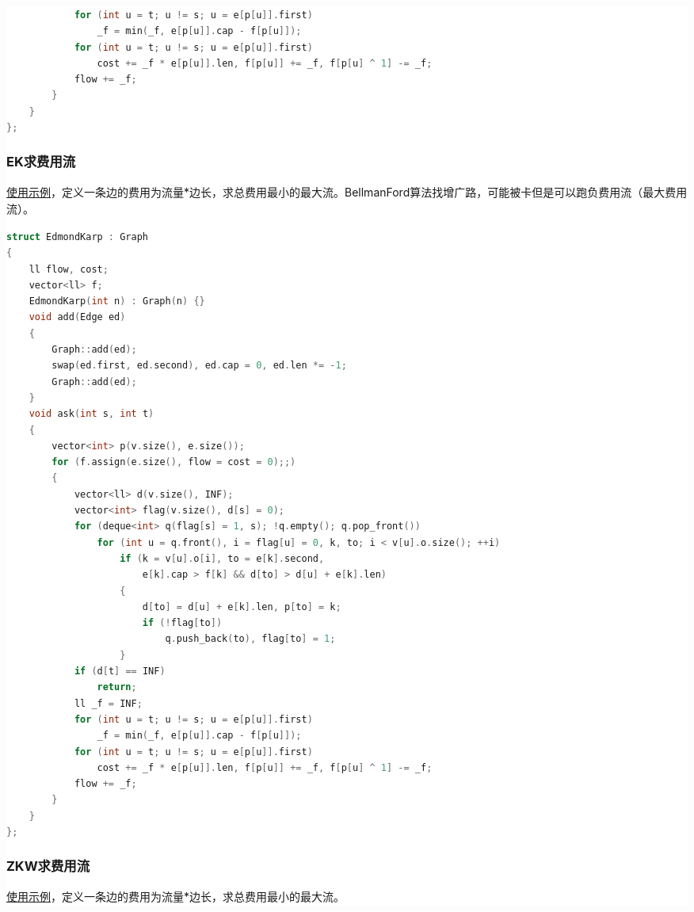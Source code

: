 ```cpp
			for (int u = t; u != s; u = e[p[u]].first)
				_f = min(_f, e[p[u]].cap - f[p[u]]);
			for (int u = t; u != s; u = e[p[u]].first)
				cost += _f * e[p[u]].len, f[p[u]] += _f, f[p[u] ^ 1] -= _f;
			flow += _f;
		}
	}
};
```
### EK求费用流
[使用示例](https://vjudge.net/solution/16971149)，定义一条边的费用为流量*边长，求总费用最小的最大流。BellmanFord算法找增广路，可能被卡但是可以跑负费用流（最大费用流）。
```cpp
struct EdmondKarp : Graph
{
	ll flow, cost;
	vector<ll> f;
	EdmondKarp(int n) : Graph(n) {}
	void add(Edge ed)
	{
		Graph::add(ed);
		swap(ed.first, ed.second), ed.cap = 0, ed.len *= -1;
		Graph::add(ed);
	}
	void ask(int s, int t)
	{
		vector<int> p(v.size(), e.size());
		for (f.assign(e.size(), flow = cost = 0);;)
		{
			vector<ll> d(v.size(), INF);
			vector<int> flag(v.size(), d[s] = 0);
			for (deque<int> q(flag[s] = 1, s); !q.empty(); q.pop_front())
				for (int u = q.front(), i = flag[u] = 0, k, to; i < v[u].o.size(); ++i)
					if (k = v[u].o[i], to = e[k].second,
						e[k].cap > f[k] && d[to] > d[u] + e[k].len)
					{
						d[to] = d[u] + e[k].len, p[to] = k;
						if (!flag[to])
							q.push_back(to), flag[to] = 1;
					}
			if (d[t] == INF)
				return;
			ll _f = INF;
			for (int u = t; u != s; u = e[p[u]].first)
				_f = min(_f, e[p[u]].cap - f[p[u]]);
			for (int u = t; u != s; u = e[p[u]].first)
				cost += _f * e[p[u]].len, f[p[u]] += _f, f[p[u] ^ 1] -= _f;
			flow += _f;
		}
	}
};
```
### ZKW求费用流
[使用示例](https://vjudge.net/solution/16971099)，定义一条边的费用为流量*边长，求总费用最小的最大流。
